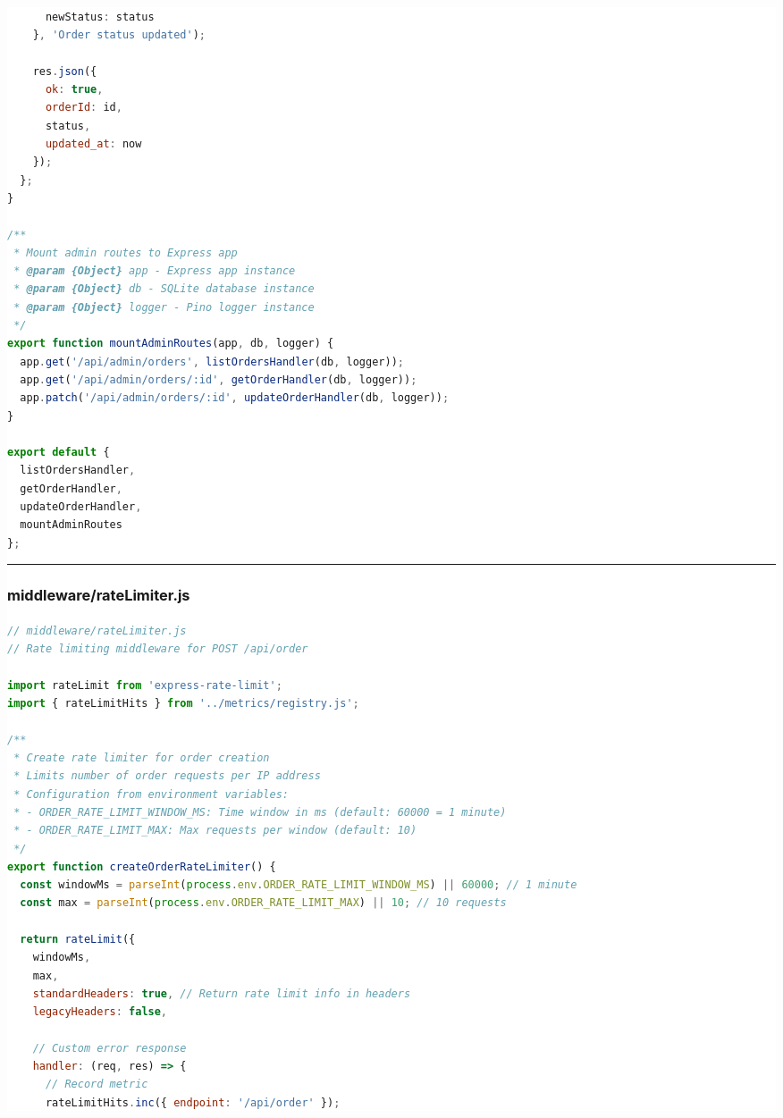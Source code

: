 ```javascript
      newStatus: status
    }, 'Order status updated');
    
    res.json({
      ok: true,
      orderId: id,
      status,
      updated_at: now
    });
  };
}

/**
 * Mount admin routes to Express app
 * @param {Object} app - Express app instance
 * @param {Object} db - SQLite database instance
 * @param {Object} logger - Pino logger instance
 */
export function mountAdminRoutes(app, db, logger) {
  app.get('/api/admin/orders', listOrdersHandler(db, logger));
  app.get('/api/admin/orders/:id', getOrderHandler(db, logger));
  app.patch('/api/admin/orders/:id', updateOrderHandler(db, logger));
}

export default {
  listOrdersHandler,
  getOrderHandler,
  updateOrderHandler,
  mountAdminRoutes
};
```

---

### middleware/rateLimiter.js

```javascript
// middleware/rateLimiter.js
// Rate limiting middleware for POST /api/order

import rateLimit from 'express-rate-limit';
import { rateLimitHits } from '../metrics/registry.js';

/**
 * Create rate limiter for order creation
 * Limits number of order requests per IP address
 * Configuration from environment variables:
 * - ORDER_RATE_LIMIT_WINDOW_MS: Time window in ms (default: 60000 = 1 minute)
 * - ORDER_RATE_LIMIT_MAX: Max requests per window (default: 10)
 */
export function createOrderRateLimiter() {
  const windowMs = parseInt(process.env.ORDER_RATE_LIMIT_WINDOW_MS) || 60000; // 1 minute
  const max = parseInt(process.env.ORDER_RATE_LIMIT_MAX) || 10; // 10 requests
  
  return rateLimit({
    windowMs,
    max,
    standardHeaders: true, // Return rate limit info in headers
    legacyHeaders: false,
    
    // Custom error response
    handler: (req, res) => {
      // Record metric
      rateLimitHits.inc({ endpoint: '/api/order' });
```